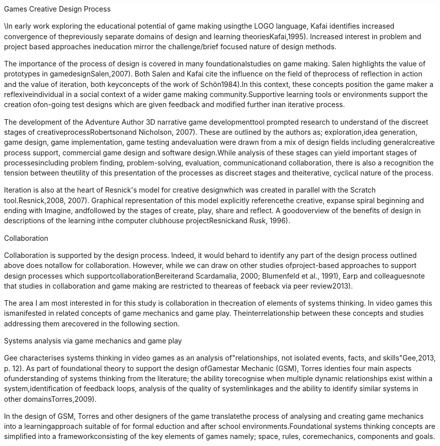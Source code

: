 Games Creative Design Process

\In early work exploring the educational potential of game making usingthe LOGO language, Kafai identifies increased convergence of thepreviously separate domains of design and learning theoriesKafai,1995). Increased interest in problem and project based approaches ineducation mirror the challenge/brief focused nature of design methods.

The importance of the process of design is covered in many foundationalstudies on game making. Salen highlights the value of prototypes in gamedesignSalen,2007). Both Salen and Kafai cite the influence on the field of theprocess of reflection in action and the value of iteration, both keyconcepts of the work of Schön1984).In this context, these concepts position the game maker a reflexiveindividual in a social context of a wider game making community.Supportive learning tools or environments support the creation ofon-going test designs which are given feedback and modified further inan iterative process.

The development of the Adventure Author 3D narrative game developmenttool prompted research to understand of the discreet stages of creativeprocessRobertsonand Nicholson, 2007). These are outlined by the authors as; exploration,idea generation, game design, game implementation, game testing andevaluation were drawn from a mix of design fields including generalcreative process support, commercial game design and software design.While analysis of these stages can yield important stages of processesincluding problem finding, problem-solving, evaluation, communicationand collaboration, there is also a recognition the tension between theutility of this presentation of the processes as discreet stages and theiterative, cyclical nature of the process.

Iteration is also at the heart of Resnick's model for creative designwhich was created in parallel with the Scratch tool.Resnick,2008, 2007). Graphical representation of this model explicitly referencethe creative, expanse spiral beginning and ending with Imagine, andfollowed by the stages of create, play, share and reflect. A goodoverview of the benefits of design in descriptions of the learning inthe computer clubhouse projectResnickand Rusk, 1996).

Collaboration

Collaboration is supported by the design process. Indeed, it would behard to identify any part of the design process outlined above does notallow for collaboration. However, while we can draw on other studies ofproject-based approaches to support design processes which supportcollaborationBereiterand Scardamalia, 2000; Blumenfeld et al., 1991), Earp and colleaguesnote that studies in collaboration and game making are restricted to theareas of feeback via peer review2013).

The area I am most interested in for this study is collaboration in thecreation of elements of systems thinking. In video games this ismanifested in related concepts of game mechanics and game play. Theinterrelationship between these concepts and studies addressing them arecovered in the following section.

Systems analysis via game mechanics and game play

Gee characterises systems thinking in video games as an analysis of\"relationships, not isolated events, facts, and skills"Gee,2013, p. 12). As part of foundational theory to support the design ofGamestar Mechanic (GSM), Torres identies four main aspects ofunderstanding of systems thinking from the literature; the ability torecognise when multiple dynamic relationships exist within a system,identification of feedback loops, analysis of the quality of systemlinkages and the ability to identify similar systems in other domainsTorres,2009).

In the design of GSM, Torres and other designers of the game translatethe process of analysing and creating game mechanics into a learningapproach suitable of for formal eduction and after school environments.Foundational systems thinking concepts are simplified into a frameworkconsisting of the key elements of games namely; space, rules, coremechanics, components and goals.
